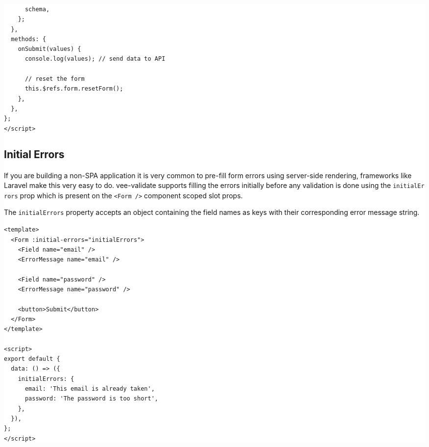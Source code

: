 ```vue
      schema,
    };
  },
  methods: {
    onSubmit(values) {
      console.log(values); // send data to API

      // reset the form
      this.$refs.form.resetForm();
    },
  },
};
</script>
```

## Initial Errors

If you are building a non-SPA application it is very common to pre-fill form errors using server-side rendering, frameworks like Laravel make this very easy to do. vee-validate supports filling the errors initially before any validation is done using the `initialErrors` prop which is present on the `<Form />` component scoped slot props.

The `initialErrors` property accepts an object containing the field names as keys with their corresponding error message string.

```vue
<template>
  <Form :initial-errors="initialErrors">
    <Field name="email" />
    <ErrorMessage name="email" />

    <Field name="password" />
    <ErrorMessage name="password" />

    <button>Submit</button>
  </Form>
</template>

<script>
export default {
  data: () => ({
    initialErrors: {
      email: 'This email is already taken',
      password: 'The password is too short',
    },
  }),
};
</script>
```

<doc-tip>
